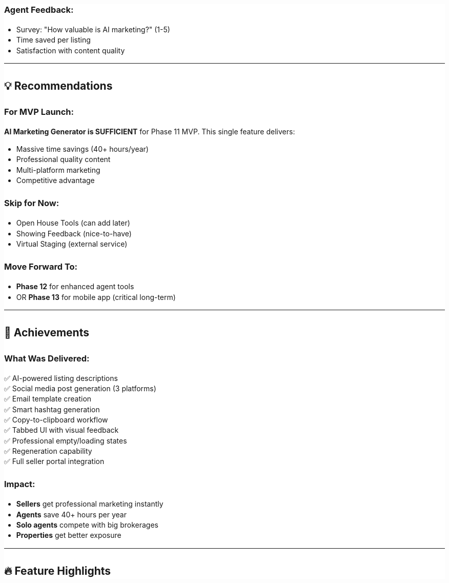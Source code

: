 ### Agent Feedback:
- Survey: "How valuable is AI marketing?" (1-5)
- Time saved per listing
- Satisfaction with content quality

---

## 💡 Recommendations

### For MVP Launch:
**AI Marketing Generator is SUFFICIENT** for Phase 11 MVP. This single feature delivers:
- Massive time savings (40+ hours/year)
- Professional quality content
- Multi-platform marketing
- Competitive advantage

### Skip for Now:
- Open House Tools (can add later)
- Showing Feedback (nice-to-have)
- Virtual Staging (external service)

### Move Forward To:
- **Phase 12** for enhanced agent tools
- OR **Phase 13** for mobile app (critical long-term)

---

## 🎊 Achievements

### What Was Delivered:
✅ AI-powered listing descriptions  
✅ Social media post generation (3 platforms)  
✅ Email template creation  
✅ Smart hashtag generation  
✅ Copy-to-clipboard workflow  
✅ Tabbed UI with visual feedback  
✅ Professional empty/loading states  
✅ Regeneration capability  
✅ Full seller portal integration  

### Impact:
- **Sellers** get professional marketing instantly
- **Agents** save 40+ hours per year
- **Solo agents** compete with big brokerages
- **Properties** get better exposure

---

## 🔥 Feature Highlights

